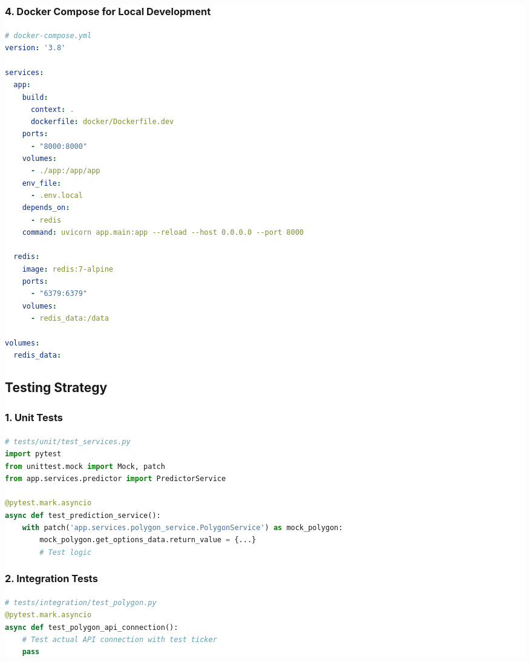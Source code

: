 ### 4. Docker Compose for Local Development
```yaml
# docker-compose.yml
version: '3.8'

services:
  app:
    build:
      context: .
      dockerfile: docker/Dockerfile.dev
    ports:
      - "8000:8000"
    volumes:
      - ./app:/app/app
    env_file:
      - .env.local
    depends_on:
      - redis
    command: uvicorn app.main:app --reload --host 0.0.0.0 --port 8000

  redis:
    image: redis:7-alpine
    ports:
      - "6379:6379"
    volumes:
      - redis_data:/data

volumes:
  redis_data:
```

## Testing Strategy

### 1. Unit Tests
```python
# tests/unit/test_services.py
import pytest
from unittest.mock import Mock, patch
from app.services.predictor import PredictorService

@pytest.mark.asyncio
async def test_prediction_service():
    with patch('app.services.polygon_service.PolygonService') as mock_polygon:
        mock_polygon.get_options_data.return_value = {...}
        # Test logic
```

### 2. Integration Tests
```python
# tests/integration/test_polygon.py
@pytest.mark.asyncio
async def test_polygon_api_connection():
    # Test actual API connection with test ticker
    pass
```
